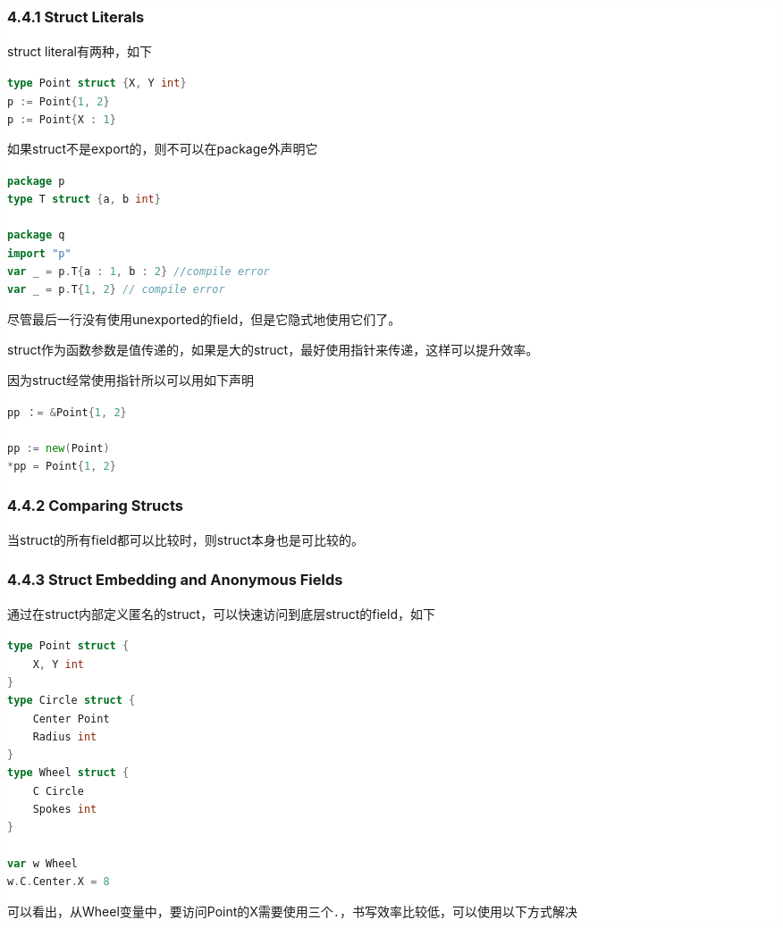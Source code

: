 ### 4.4.1 Struct Literals

struct literal有两种，如下

```go
type Point struct {X, Y int}
p := Point{1, 2}
p := Point{X : 1}
```
如果struct不是export的，则不可以在package外声明它

```go
package p
type T struct {a, b int}

package q
import "p"
var _ = p.T{a : 1, b : 2} //compile error
var _ = p.T{1, 2} // compile error
```
尽管最后一行没有使用unexported的field，但是它隐式地使用它们了。

struct作为函数参数是值传递的，如果是大的struct，最好使用指针来传递，这样可以提升效率。

因为struct经常使用指针所以可以用如下声明

```go
pp ：= &Point{1, 2}

pp := new(Point)
*pp = Point{1, 2}
```
### 4.4.2 Comparing Structs

当struct的所有field都可以比较时，则struct本身也是可比较的。

### 4.4.3 Struct Embedding and Anonymous Fields

通过在struct内部定义匿名的struct，可以快速访问到底层struct的field，如下

```go
type Point struct {
	X, Y int
}
type Circle struct {
	Center Point
    Radius int
}
type Wheel struct {
	C Circle
    Spokes int
}

var w Wheel
w.C.Center.X = 8
```
可以看出，从Wheel变量中，要访问Point的X需要使用三个`.`，书写效率比较低，可以使用以下方式解决
